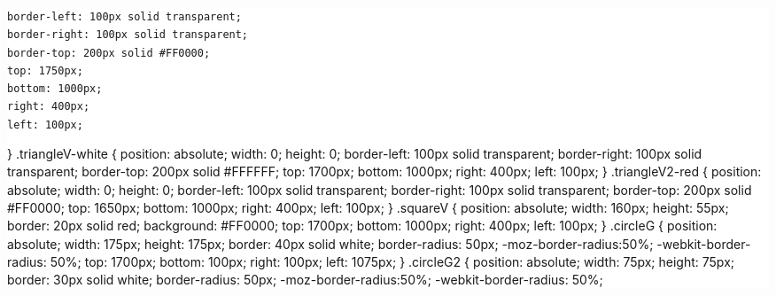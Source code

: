	border-left: 100px solid transparent;
	border-right: 100px solid transparent;
	border-top: 200px solid #FF0000;
	top: 1750px;
	bottom: 1000px;
	right: 400px;
	left: 100px;
}
	.triangleV-white {
	position: absolute;
	width: 0;
	height: 0;
	border-left: 100px solid transparent;
	border-right: 100px solid transparent;
	border-top: 200px solid #FFFFFF;
	top: 1700px;
	bottom: 1000px;
	right: 400px;
	left: 100px;
}
	.triangleV2-red {
	position: absolute;
	width: 0;
	height: 0;
	border-left: 100px solid transparent;
	border-right: 100px solid transparent;
	border-top: 200px solid #FF0000;
	top: 1650px;
	bottom: 1000px;
	right: 400px;
	left: 100px;
}
.squareV {
		position: absolute;
		width: 160px;
		height: 55px;
		border: 20px solid red;
		background: #FF0000;
		top: 1700px;
		bottom: 1000px;
		right: 400px;
		left: 100px;
	}
	.circleG {
		position: absolute;
		width: 175px;
		height: 175px;
		border: 40px solid white;
		border-radius: 50px;
		-moz-border-radius:50%;
		-webkit-border-radius: 50%;
		top: 1700px;
		bottom: 100px;
		right: 100px;
		left: 1075px;
	}
	.circleG2 {
		position: absolute;
		width: 75px;
		height: 75px;
		border: 30px solid white;
		border-radius: 50px;
		-moz-border-radius:50%;
		-webkit-border-radius: 50%;